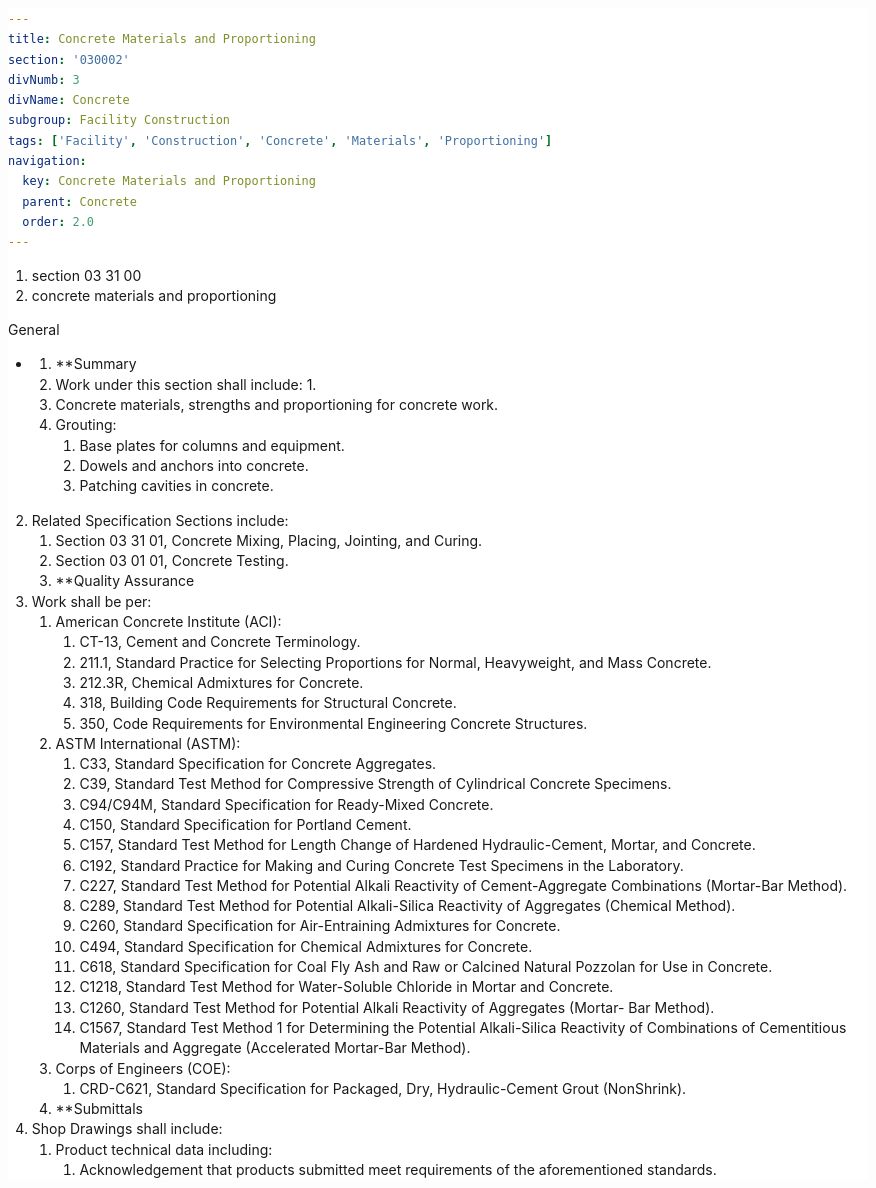 ```yaml
---
title: Concrete Materials and Proportioning
section: '030002'
divNumb: 3
divName: Concrete
subgroup: Facility Construction
tags: ['Facility', 'Construction', 'Concrete', 'Materials', 'Proportioning']
navigation:
  key: Concrete Materials and Proportioning
  parent: Concrete
  order: 2.0
---
```


   1. section 03 31 00
   1. concrete materials and proportioning

General

* 
	1. **Summary
   1. Work under this section shall include:
      1. 
	1. Concrete materials, strengths and proportioning for concrete work.
	2. Grouting:
		1. Base plates for columns and equipment.
		2. Dowels and anchors into concrete.
		3. Patching cavities in concrete.
2. Related Specification Sections include:
	1. Section 03 31 01, Concrete Mixing, Placing, Jointing, and Curing.
	2. Section 03 01 01, Concrete Testing.
	3. **Quality Assurance
3. Work shall be per:
	1. American Concrete Institute (ACI):
		1. CT-13, Cement and Concrete Terminology.
		2. 211.1, Standard Practice for Selecting Proportions for Normal, Heavyweight, and Mass Concrete.
		3. 212.3R, Chemical Admixtures for Concrete.
		4. 318, Building Code Requirements for Structural Concrete.
		5. 350, Code Requirements for Environmental Engineering Concrete Structures.
	2. ASTM International (ASTM):
		1. C33, Standard Specification for Concrete Aggregates.
		2. C39, Standard Test Method for Compressive Strength of Cylindrical Concrete Specimens.
		3. C94/C94M, Standard Specification for Ready-Mixed Concrete.
		4. C150, Standard Specification for Portland Cement.
		5. C157, Standard Test Method for Length Change of Hardened Hydraulic-Cement, Mortar, and Concrete.
		6. C192, Standard Practice for Making and Curing Concrete Test Specimens in the Laboratory.
		7. C227, Standard Test Method for Potential Alkali Reactivity of Cement-Aggregate Combinations (Mortar-Bar Method).
		8. C289, Standard Test Method for Potential Alkali-Silica Reactivity of Aggregates (Chemical Method).
		9. C260, Standard Specification for Air-Entraining Admixtures for Concrete.
		10. C494, Standard Specification for Chemical Admixtures for Concrete.
		11. C618, Standard Specification for Coal Fly Ash and Raw or Calcined Natural Pozzolan for Use in Concrete.
		12. C1218, Standard Test Method for Water-Soluble Chloride in Mortar and Concrete.
		13. C1260, Standard Test Method for Potential Alkali Reactivity of Aggregates (Mortar- Bar Method).
		14. C1567, Standard Test Method 1 for Determining the Potential Alkali-Silica Reactivity of Combinations of Cementitious Materials and Aggregate (Accelerated Mortar-Bar Method).
	3. Corps of Engineers (COE):
		1. CRD-C621, Standard Specification for Packaged, Dry, Hydraulic-Cement Grout (NonShrink).
	4. **Submittals
4. Shop Drawings shall include:
	1. Product technical data including:
		1. Acknowledgement that products submitted meet requirements of the aforementioned standards.